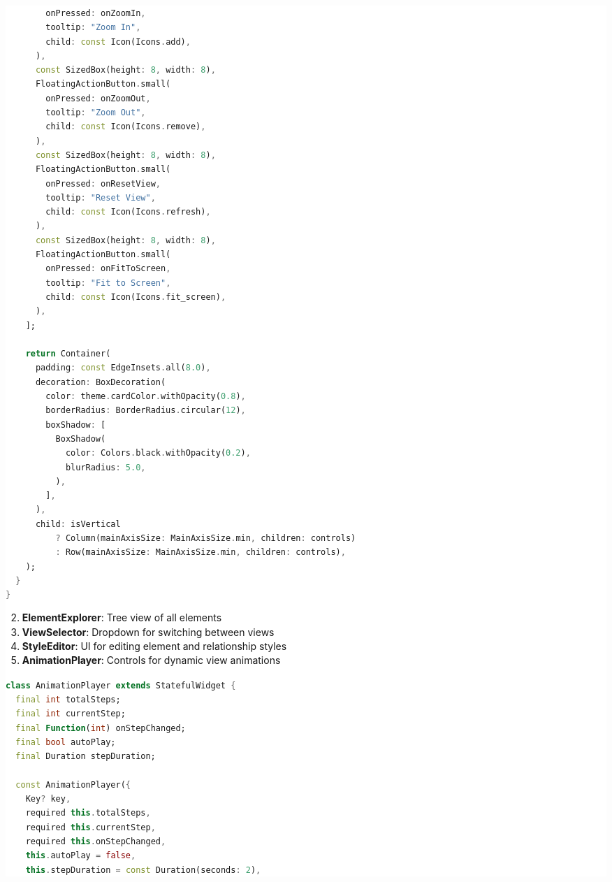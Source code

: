 ```dart
        onPressed: onZoomIn,
        tooltip: "Zoom In",
        child: const Icon(Icons.add),
      ),
      const SizedBox(height: 8, width: 8),
      FloatingActionButton.small(
        onPressed: onZoomOut,
        tooltip: "Zoom Out",
        child: const Icon(Icons.remove),
      ),
      const SizedBox(height: 8, width: 8),
      FloatingActionButton.small(
        onPressed: onResetView,
        tooltip: "Reset View",
        child: const Icon(Icons.refresh),
      ),
      const SizedBox(height: 8, width: 8),
      FloatingActionButton.small(
        onPressed: onFitToScreen,
        tooltip: "Fit to Screen",
        child: const Icon(Icons.fit_screen),
      ),
    ];

    return Container(
      padding: const EdgeInsets.all(8.0),
      decoration: BoxDecoration(
        color: theme.cardColor.withOpacity(0.8),
        borderRadius: BorderRadius.circular(12),
        boxShadow: [
          BoxShadow(
            color: Colors.black.withOpacity(0.2),
            blurRadius: 5.0,
          ),
        ],
      ),
      child: isVertical
          ? Column(mainAxisSize: MainAxisSize.min, children: controls)
          : Row(mainAxisSize: MainAxisSize.min, children: controls),
    );
  }
}
```

2. **ElementExplorer**: Tree view of all elements
3. **ViewSelector**: Dropdown for switching between views
4. **StyleEditor**: UI for editing element and relationship styles
5. **AnimationPlayer**: Controls for dynamic view animations

```dart
class AnimationPlayer extends StatefulWidget {
  final int totalSteps;
  final int currentStep;
  final Function(int) onStepChanged;
  final bool autoPlay;
  final Duration stepDuration;

  const AnimationPlayer({
    Key? key,
    required this.totalSteps,
    required this.currentStep,
    required this.onStepChanged,
    this.autoPlay = false,
    this.stepDuration = const Duration(seconds: 2),
```